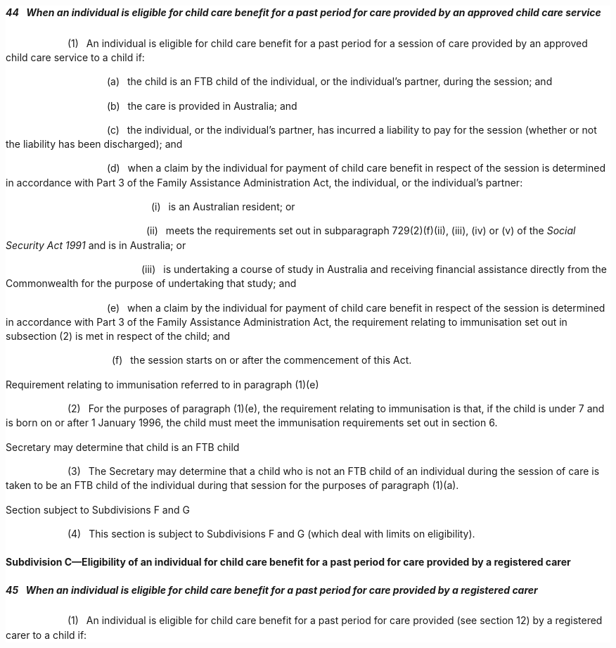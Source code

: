 ##### <a id="44"></a>44  When an individual is eligible for child care benefit for a past period for care provided by an approved child care service

             (1)  An individual is eligible for child care benefit for a past period for a session of care provided by an approved child care service to a child if:

                     (a)  the child is an FTB child of the individual, or the individual’s partner, during the session; and

                     (b)  the care is provided in Australia; and

                     (c)  the individual, or the individual’s partner, has incurred a liability to pay for the session (whether or not the liability has been discharged); and

                     (d)  when a claim by the individual for payment of child care benefit in respect of the session is determined in accordance with Part 3 of the Family Assistance Administration Act, the individual, or the individual’s partner:

                              (i)  is an Australian resident; or

                             (ii)  meets the requirements set out in subparagraph 729(2)(f)(ii), (iii), (iv) or (v) of the _Social Security Act 1991_ and is in Australia; or

                            (iii)  is undertaking a course of study in Australia and receiving financial assistance directly from the Commonwealth for the purpose of undertaking that study; and

                     (e)  when a claim by the individual for payment of child care benefit in respect of the session is determined in accordance with Part 3 of the Family Assistance Administration Act, the requirement relating to immunisation set out in subsection (2) is met in respect of the child; and

                      (f)  the session starts on or after the commencement of this Act.

Requirement relating to immunisation referred to in paragraph (1)(e)

             (2)  For the purposes of paragraph (1)(e), the requirement relating to immunisation is that, if the child is under 7 and is born on or after 1 January 1996, the child must meet the immunisation requirements set out in section 6.

Secretary may determine that child is an FTB child

             (3)  The Secretary may determine that a child who is not an FTB child of an individual during the session of care is taken to be an FTB child of the individual during that session for the purposes of paragraph (1)(a).

Section subject to Subdivisions F and G

             (4)  This section is subject to Subdivisions F and G (which deal with limits on eligibility).

#### Subdivision C—Eligibility of an individual for child care benefit for a past period for care provided by a registered carer

##### <a id="45"></a>45  When an individual is eligible for child care benefit for a past period for care provided by a registered carer

             (1)  An individual is eligible for child care benefit for a past period for care provided (see section 12) by a registered carer to a child if:
